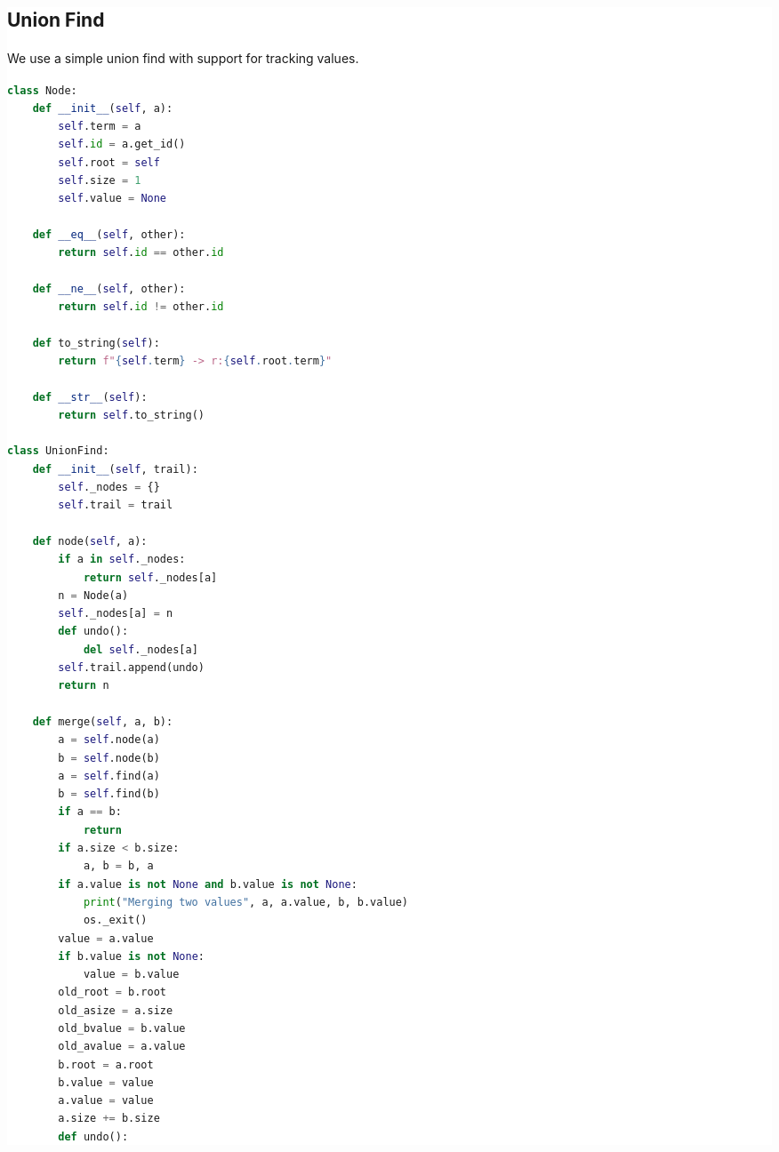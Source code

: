## Union Find

We use a simple union find with support for tracking values.

```python
class Node:
    def __init__(self, a):
        self.term = a
        self.id = a.get_id()
        self.root = self
        self.size = 1
        self.value = None

    def __eq__(self, other):
        return self.id == other.id

    def __ne__(self, other):
        return self.id != other.id
    
    def to_string(self):
        return f"{self.term} -> r:{self.root.term}"

    def __str__(self):
        return self.to_string()

class UnionFind:
    def __init__(self, trail):
        self._nodes = {}
        self.trail = trail

    def node(self, a):
        if a in self._nodes:
            return self._nodes[a]
        n = Node(a)
        self._nodes[a] = n
        def undo():
            del self._nodes[a]
        self.trail.append(undo)
        return n

    def merge(self, a, b):
        a = self.node(a)
        b = self.node(b)
        a = self.find(a)
        b = self.find(b)
        if a == b:
            return
        if a.size < b.size:
            a, b = b, a
        if a.value is not None and b.value is not None:
            print("Merging two values", a, a.value, b, b.value)
            os._exit()
        value = a.value
        if b.value is not None:
            value = b.value        
        old_root = b.root
        old_asize = a.size
        old_bvalue = b.value
        old_avalue = a.value
        b.root = a.root
        b.value = value
        a.value = value
        a.size += b.size
        def undo():
```